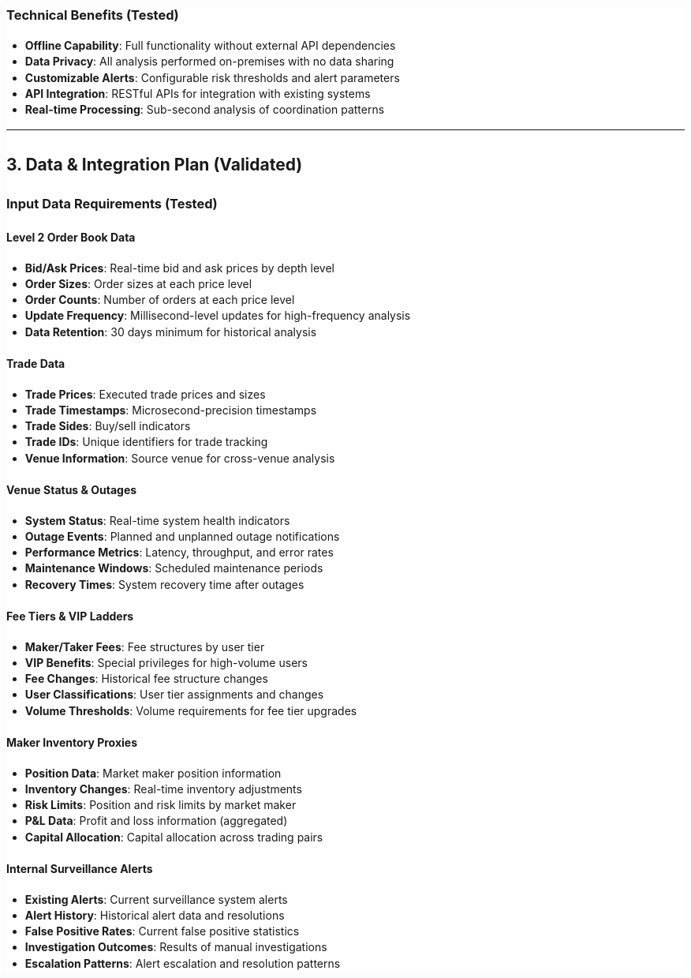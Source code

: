 ### Technical Benefits (Tested)
- **Offline Capability**: Full functionality without external API dependencies
- **Data Privacy**: All analysis performed on-premises with no data sharing
- **Customizable Alerts**: Configurable risk thresholds and alert parameters
- **API Integration**: RESTful APIs for integration with existing systems
- **Real-time Processing**: Sub-second analysis of coordination patterns

---

## 3. Data & Integration Plan (Validated)

### Input Data Requirements (Tested)

#### **Level 2 Order Book Data**
- **Bid/Ask Prices**: Real-time bid and ask prices by depth level
- **Order Sizes**: Order sizes at each price level
- **Order Counts**: Number of orders at each price level
- **Update Frequency**: Millisecond-level updates for high-frequency analysis
- **Data Retention**: 30 days minimum for historical analysis

#### **Trade Data**
- **Trade Prices**: Executed trade prices and sizes
- **Trade Timestamps**: Microsecond-precision timestamps
- **Trade Sides**: Buy/sell indicators
- **Trade IDs**: Unique identifiers for trade tracking
- **Venue Information**: Source venue for cross-venue analysis

#### **Venue Status & Outages**
- **System Status**: Real-time system health indicators
- **Outage Events**: Planned and unplanned outage notifications
- **Performance Metrics**: Latency, throughput, and error rates
- **Maintenance Windows**: Scheduled maintenance periods
- **Recovery Times**: System recovery time after outages

#### **Fee Tiers & VIP Ladders**
- **Maker/Taker Fees**: Fee structures by user tier
- **VIP Benefits**: Special privileges for high-volume users
- **Fee Changes**: Historical fee structure changes
- **User Classifications**: User tier assignments and changes
- **Volume Thresholds**: Volume requirements for fee tier upgrades

#### **Maker Inventory Proxies**
- **Position Data**: Market maker position information
- **Inventory Changes**: Real-time inventory adjustments
- **Risk Limits**: Position and risk limits by market maker
- **P&L Data**: Profit and loss information (aggregated)
- **Capital Allocation**: Capital allocation across trading pairs

#### **Internal Surveillance Alerts**
- **Existing Alerts**: Current surveillance system alerts
- **Alert History**: Historical alert data and resolutions
- **False Positive Rates**: Current false positive statistics
- **Investigation Outcomes**: Results of manual investigations
- **Escalation Patterns**: Alert escalation and resolution patterns
